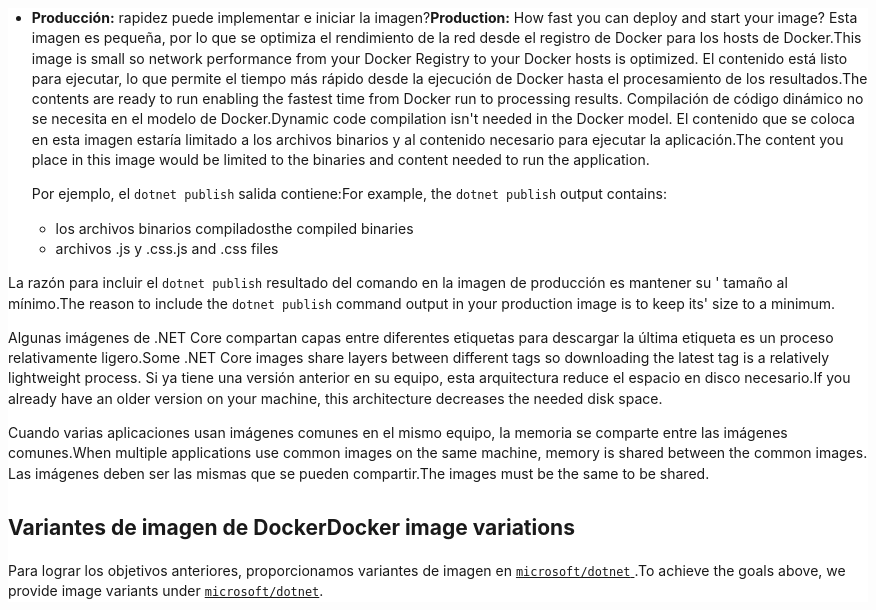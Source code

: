 * <span data-ttu-id="0a21e-128">**Producción:** rapidez puede implementar e iniciar la imagen?</span><span class="sxs-lookup"><span data-stu-id="0a21e-128">**Production:** How fast you can deploy and start your image?</span></span> <span data-ttu-id="0a21e-129">Esta imagen es pequeña, por lo que se optimiza el rendimiento de la red desde el registro de Docker para los hosts de Docker.</span><span class="sxs-lookup"><span data-stu-id="0a21e-129">This image is small so network performance from your Docker Registry to your Docker hosts is optimized.</span></span> <span data-ttu-id="0a21e-130">El contenido está listo para ejecutar, lo que permite el tiempo más rápido desde la ejecución de Docker hasta el procesamiento de los resultados.</span><span class="sxs-lookup"><span data-stu-id="0a21e-130">The contents are ready to run enabling the fastest time from Docker run to processing results.</span></span> <span data-ttu-id="0a21e-131">Compilación de código dinámico no se necesita en el modelo de Docker.</span><span class="sxs-lookup"><span data-stu-id="0a21e-131">Dynamic code compilation isn't needed in the Docker model.</span></span> <span data-ttu-id="0a21e-132">El contenido que se coloca en esta imagen estaría limitado a los archivos binarios y al contenido necesario para ejecutar la aplicación.</span><span class="sxs-lookup"><span data-stu-id="0a21e-132">The content you place in this image would be limited to the binaries and content needed to run the application.</span></span>

    <span data-ttu-id="0a21e-133">Por ejemplo, el `dotnet publish` salida contiene:</span><span class="sxs-lookup"><span data-stu-id="0a21e-133">For example, the `dotnet publish` output contains:</span></span>

    * <span data-ttu-id="0a21e-134">los archivos binarios compilados</span><span class="sxs-lookup"><span data-stu-id="0a21e-134">the compiled binaries</span></span>
    * <span data-ttu-id="0a21e-135">archivos .js y .css</span><span class="sxs-lookup"><span data-stu-id="0a21e-135">.js and .css files</span></span>


<span data-ttu-id="0a21e-136">La razón para incluir el `dotnet publish` resultado del comando en la imagen de producción es mantener su ' tamaño al mínimo.</span><span class="sxs-lookup"><span data-stu-id="0a21e-136">The reason to include the `dotnet publish` command output in your production image is to keep its' size to a minimum.</span></span>

<span data-ttu-id="0a21e-137">Algunas imágenes de .NET Core compartan capas entre diferentes etiquetas para descargar la última etiqueta es un proceso relativamente ligero.</span><span class="sxs-lookup"><span data-stu-id="0a21e-137">Some .NET Core images share layers between different tags so downloading the latest tag is a relatively lightweight process.</span></span> <span data-ttu-id="0a21e-138">Si ya tiene una versión anterior en su equipo, esta arquitectura reduce el espacio en disco necesario.</span><span class="sxs-lookup"><span data-stu-id="0a21e-138">If you already have an older version on your machine, this architecture decreases the needed disk space.</span></span>

<span data-ttu-id="0a21e-139">Cuando varias aplicaciones usan imágenes comunes en el mismo equipo, la memoria se comparte entre las imágenes comunes.</span><span class="sxs-lookup"><span data-stu-id="0a21e-139">When multiple applications use common images on the same machine, memory is shared between the common images.</span></span> <span data-ttu-id="0a21e-140">Las imágenes deben ser las mismas que se pueden compartir.</span><span class="sxs-lookup"><span data-stu-id="0a21e-140">The images must be the same to be shared.</span></span>

## <a name="docker-image-variations"></a><span data-ttu-id="0a21e-141">Variantes de imagen de Docker</span><span class="sxs-lookup"><span data-stu-id="0a21e-141">Docker image variations</span></span>

<span data-ttu-id="0a21e-142">Para lograr los objetivos anteriores, proporcionamos variantes de imagen en [ `microsoft/dotnet` ](https://hub.docker.com/r/microsoft/dotnet/).</span><span class="sxs-lookup"><span data-stu-id="0a21e-142">To achieve the goals above, we provide image variants under [`microsoft/dotnet`](https://hub.docker.com/r/microsoft/dotnet/).</span></span>
